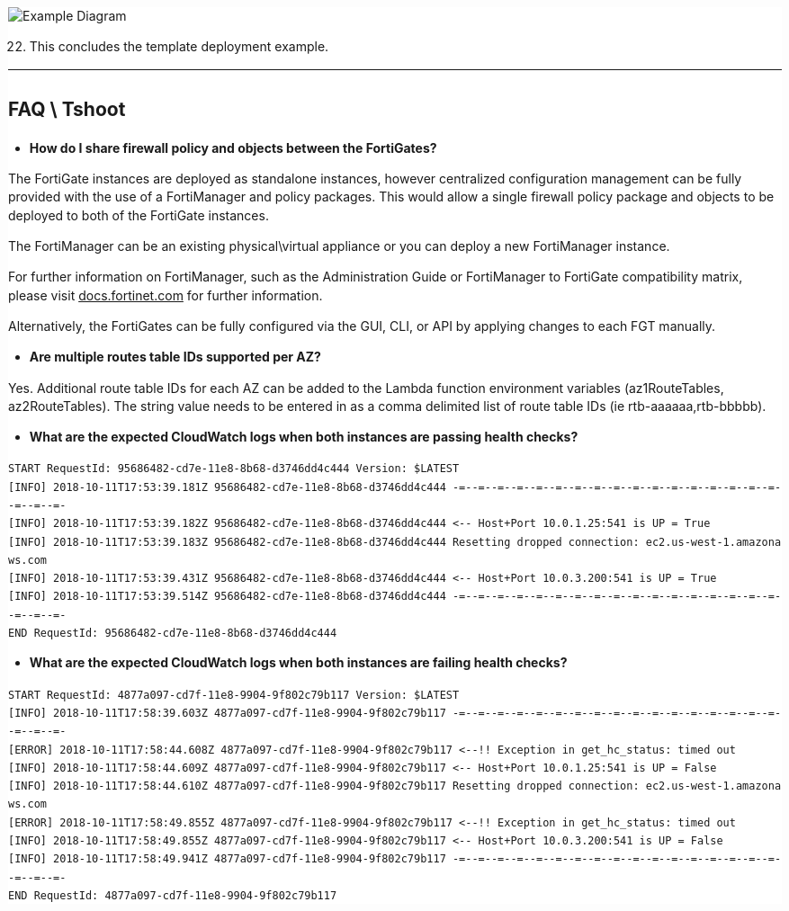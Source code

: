 ![Example Diagram](./content/deploy24.png)
 
22.  This concludes the template deployment example.
----

## FAQ \ Tshoot
 - **How do I share firewall policy and objects between the FortiGates?**

The FortiGate instances are deployed as standalone instances, however centralized configuration management can be fully provided with the use of a FortiManager and policy packages.  This would allow a single firewall policy package and objects to be deployed to both of the FortiGate instances.

The FortiManager can be an existing physical\virtual appliance or you can deploy a new FortiManager instance.

For further information on FortiManager, such as the Administration Guide or FortiManager to FortiGate compatibility matrix, please visit [docs.fortinet.com](https://docs.fortinet.com/fortimanager/admin-guides) for further information. 

Alternatively, the FortiGates can be fully configured via the GUI, CLI, or API by applying changes to each FGT manually.

  - **Are multiple routes table IDs supported per AZ?**

Yes.  Additional route table IDs for each AZ can be added to the Lambda function environment variables (az1RouteTables, az2RouteTables).  The string value needs to be entered in as a comma delimited list of route table IDs (ie rtb-aaaaaa,rtb-bbbbb).

  - **What are the expected CloudWatch logs when both instances are passing health checks?**
```
START RequestId: 95686482-cd7e-11e8-8b68-d3746dd4c444 Version: $LATEST
[INFO] 2018-10-11T17:53:39.181Z 95686482-cd7e-11e8-8b68-d3746dd4c444 -=--=--=--=--=--=--=--=--=--=--=--=--=--=--=--=--=--=--=--=-
[INFO] 2018-10-11T17:53:39.182Z 95686482-cd7e-11e8-8b68-d3746dd4c444 <-- Host+Port 10.0.1.25:541 is UP = True
[INFO] 2018-10-11T17:53:39.183Z 95686482-cd7e-11e8-8b68-d3746dd4c444 Resetting dropped connection: ec2.us-west-1.amazonaws.com
[INFO] 2018-10-11T17:53:39.431Z 95686482-cd7e-11e8-8b68-d3746dd4c444 <-- Host+Port 10.0.3.200:541 is UP = True
[INFO] 2018-10-11T17:53:39.514Z 95686482-cd7e-11e8-8b68-d3746dd4c444 -=--=--=--=--=--=--=--=--=--=--=--=--=--=--=--=--=--=--=--=-
END RequestId: 95686482-cd7e-11e8-8b68-d3746dd4c444 
```

  - **What are the expected CloudWatch logs when both instances are failing health checks?**
```
START RequestId: 4877a097-cd7f-11e8-9904-9f802c79b117 Version: $LATEST
[INFO] 2018-10-11T17:58:39.603Z 4877a097-cd7f-11e8-9904-9f802c79b117 -=--=--=--=--=--=--=--=--=--=--=--=--=--=--=--=--=--=--=--=-
[ERROR] 2018-10-11T17:58:44.608Z 4877a097-cd7f-11e8-9904-9f802c79b117 <--!! Exception in get_hc_status: timed out
[INFO] 2018-10-11T17:58:44.609Z 4877a097-cd7f-11e8-9904-9f802c79b117 <-- Host+Port 10.0.1.25:541 is UP = False
[INFO] 2018-10-11T17:58:44.610Z 4877a097-cd7f-11e8-9904-9f802c79b117 Resetting dropped connection: ec2.us-west-1.amazonaws.com
[ERROR] 2018-10-11T17:58:49.855Z 4877a097-cd7f-11e8-9904-9f802c79b117 <--!! Exception in get_hc_status: timed out
[INFO] 2018-10-11T17:58:49.855Z 4877a097-cd7f-11e8-9904-9f802c79b117 <-- Host+Port 10.0.3.200:541 is UP = False
[INFO] 2018-10-11T17:58:49.941Z 4877a097-cd7f-11e8-9904-9f802c79b117 -=--=--=--=--=--=--=--=--=--=--=--=--=--=--=--=--=--=--=--=-
END RequestId: 4877a097-cd7f-11e8-9904-9f802c79b117 
```